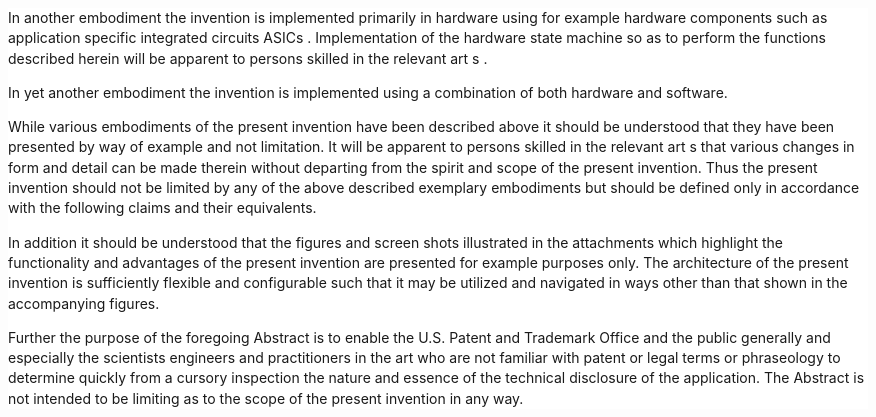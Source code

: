 In another embodiment the invention is implemented primarily in hardware using for example hardware components such as application specific integrated circuits ASICs . Implementation of the hardware state machine so as to perform the functions described herein will be apparent to persons skilled in the relevant art s .

In yet another embodiment the invention is implemented using a combination of both hardware and software.

While various embodiments of the present invention have been described above it should be understood that they have been presented by way of example and not limitation. It will be apparent to persons skilled in the relevant art s that various changes in form and detail can be made therein without departing from the spirit and scope of the present invention. Thus the present invention should not be limited by any of the above described exemplary embodiments but should be defined only in accordance with the following claims and their equivalents.

In addition it should be understood that the figures and screen shots illustrated in the attachments which highlight the functionality and advantages of the present invention are presented for example purposes only. The architecture of the present invention is sufficiently flexible and configurable such that it may be utilized and navigated in ways other than that shown in the accompanying figures.

Further the purpose of the foregoing Abstract is to enable the U.S. Patent and Trademark Office and the public generally and especially the scientists engineers and practitioners in the art who are not familiar with patent or legal terms or phraseology to determine quickly from a cursory inspection the nature and essence of the technical disclosure of the application. The Abstract is not intended to be limiting as to the scope of the present invention in any way.

